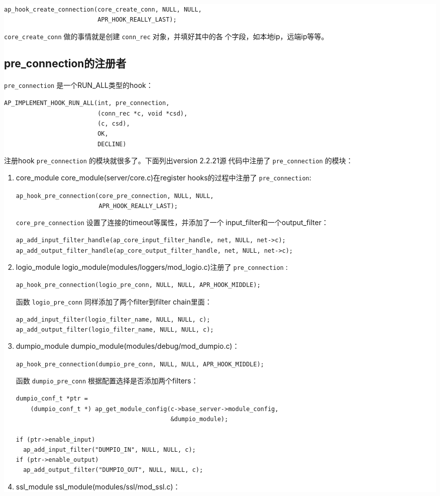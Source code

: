     ap_hook_create_connection(core_create_conn, NULL, NULL,
                              APR_HOOK_REALLY_LAST);

`core_create_conn` 做的事情就是创建 `conn_rec` 对象，并填好其中的各
个字段，如本地ip，远端ip等等。

## pre\_connection的注册者<a id="orgheadline9"></a>

`pre_connection` 是一个RUN\_ALL类型的hook：

    AP_IMPLEMENT_HOOK_RUN_ALL(int, pre_connection,
                              (conn_rec *c, void *csd),
                              (c, csd),
                              OK,
                              DECLINE)

注册hook `pre_connection` 的模块就很多了。下面列出version 2.2.21源
代码中注册了 `pre_connection` 的模块：

1.  core\_module
    core\_module(server/core.c)在register hooks的过程中注册了
    `pre_connection`:
    
        ap_hook_pre_connection(core_pre_connection, NULL, NULL,
                               APR_HOOK_REALLY_LAST);
    
    `core_pre_connection` 设置了连接的timeout等属性，并添加了一个
    input\_filter和一个output\_filter：
    
        ap_add_input_filter_handle(ap_core_input_filter_handle, net, NULL, net->c);
        ap_add_output_filter_handle(ap_core_output_filter_handle, net, NULL, net->c);
2.  logio\_module
    logio\_module(modules/loggers/mod\_logio.c)注册了
    `pre_connection` :
    
        ap_hook_pre_connection(logio_pre_conn, NULL, NULL, APR_HOOK_MIDDLE);
    
    函数 `logio_pre_conn` 同样添加了两个filter到filter chain里面：
    
        ap_add_input_filter(logio_filter_name, NULL, NULL, c);
        ap_add_output_filter(logio_filter_name, NULL, NULL, c);
3.  dumpio\_module
          dumpio\_module(modules/debug/mod\_dumpio.c)：
    
        ap_hook_pre_connection(dumpio_pre_conn, NULL, NULL, APR_HOOK_MIDDLE);
    
    函数 `dumpio_pre_conn` 根据配置选择是否添加两个filters：
    
        dumpio_conf_t *ptr =
            (dumpio_conf_t *) ap_get_module_config(c->base_server->module_config,
                                                   &dumpio_module);
        
        if (ptr->enable_input)
          ap_add_input_filter("DUMPIO_IN", NULL, NULL, c);
        if (ptr->enable_output)
          ap_add_output_filter("DUMPIO_OUT", NULL, NULL, c);
4.  ssl\_module
          ssl\_module(modules/ssl/mod\_ssl.c)：
    